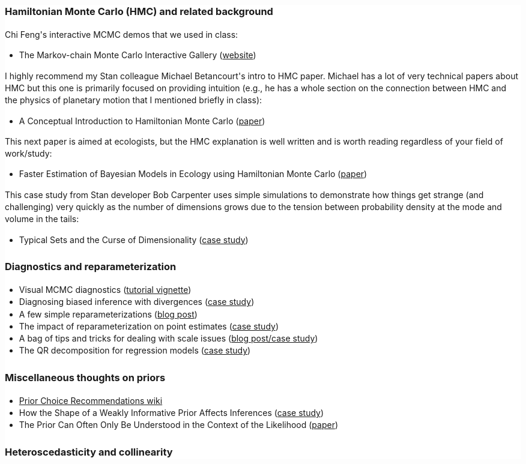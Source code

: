 ### Hamiltonian Monte Carlo (HMC) and related background

Chi Feng's interactive MCMC demos that we used in class:

* The Markov-chain Monte Carlo Interactive Gallery ([website](https://chi-feng.github.io/mcmc-demo/))

I highly recommend my Stan colleague Michael Betancourt's intro to HMC paper. Michael has a lot of very technical papers about HMC but this one is primarily focused on providing intuition (e.g., he has a whole section on the connection between HMC and the physics of planetary motion that I mentioned briefly in class):

* A Conceptual Introduction to Hamiltonian Monte Carlo ([paper](https://arxiv.org/abs/1701.02434))

This next paper is aimed at ecologists, but the HMC explanation is well written and is worth reading regardless of your field of work/study:

* Faster Estimation of Bayesian Models in Ecology using Hamiltonian Monte Carlo ([paper](http://onlinelibrary.wiley.com/doi/10.1111/2041-210X.12681/full))

This case study from Stan developer Bob Carpenter uses simple simulations to demonstrate how things get strange (and challenging) very quickly as the number of dimensions grows due to the tension between probability density at the mode and volume in the tails:

* Typical Sets and the Curse of Dimensionality ([case study](http://mc-stan.org/users/documentation/case-studies/curse-dims.html))


### Diagnostics and reparameterization 

* Visual MCMC diagnostics ([tutorial vignette](http://mc-stan.org/bayesplot/articles/visual-mcmc-diagnostics.html))
* Diagnosing biased inference with divergences ([case study](http://mc-stan.org/users/documentation/case-studies/divergences_and_bias.html))
* A few simple reparameterizations ([blog post](http://modernstatisticalworkflow.blogspot.com/2017/07/a-few-simple-reparameterizations.html))
* The impact of reparameterization on point estimates ([case study](http://mc-stan.org/users/documentation/case-studies/mle-params.html))
* A bag of tips and tricks for dealing with scale issues ([blog post/case study](http://modernstatisticalworkflow.blogspot.com/2016/11/a-bag-of-tips-and-tricks-for-dealing.html))
* The QR decomposition for regression models ([case study](http://mc-stan.org/users/documentation/case-studies/qr_regression.html))



### Miscellaneous thoughts on priors

* [Prior Choice Recommendations wiki](https://github.com/stan-dev/stan/wiki/Prior-Choice-Recommendations)
* How the Shape of a Weakly Informative Prior Affects Inferences ([case study](http://mc-stan.org/users/documentation/case-studies/weakly_informative_shapes.html))
* The Prior Can Often Only Be Understood in the Context of the Likelihood ([paper](http://www.mdpi.com/1099-4300/19/10/555))



### Heteroscedasticity and collinearity 
